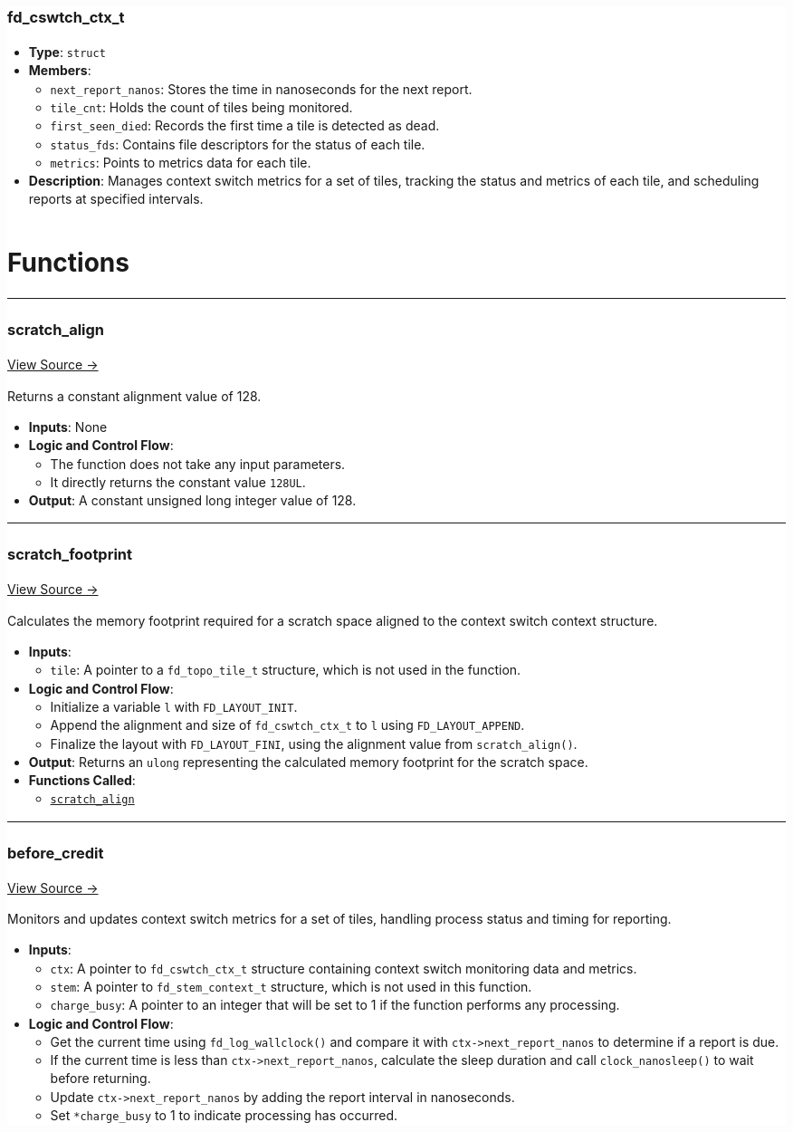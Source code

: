 ### fd\_cswtch\_ctx\_t
- **Type**: ``struct``
- **Members**:
    - ``next_report_nanos``: Stores the time in nanoseconds for the next report.
    - ``tile_cnt``: Holds the count of tiles being monitored.
    - ``first_seen_died``: Records the first time a tile is detected as dead.
    - ``status_fds``: Contains file descriptors for the status of each tile.
    - ``metrics``: Points to metrics data for each tile.
- **Description**: Manages context switch metrics for a set of tiles, tracking the status and metrics of each tile, and scheduling reports at specified intervals.


# Functions

---
### scratch\_align
[View Source →](<../../../../../src/disco/cswtch/fd_cswtch_tile.c#L25>)

Returns a constant alignment value of 128.
- **Inputs**: None
- **Logic and Control Flow**:
    - The function does not take any input parameters.
    - It directly returns the constant value `128UL`.
- **Output**: A constant unsigned long integer value of 128.


---
### scratch\_footprint
[View Source →](<../../../../../src/disco/cswtch/fd_cswtch_tile.c#L30>)

Calculates the memory footprint required for a scratch space aligned to the context switch context structure.
- **Inputs**:
    - `tile`: A pointer to a `fd_topo_tile_t` structure, which is not used in the function.
- **Logic and Control Flow**:
    - Initialize a variable `l` with `FD_LAYOUT_INIT`.
    - Append the alignment and size of `fd_cswtch_ctx_t` to `l` using `FD_LAYOUT_APPEND`.
    - Finalize the layout with `FD_LAYOUT_FINI`, using the alignment value from `scratch_align()`.
- **Output**: Returns an `ulong` representing the calculated memory footprint for the scratch space.
- **Functions Called**:
    - [`scratch_align`](<#scratch_align>)


---
### before\_credit
[View Source →](<../../../../../src/disco/cswtch/fd_cswtch_tile.c#L38>)

Monitors and updates context switch metrics for a set of tiles, handling process status and timing for reporting.
- **Inputs**:
    - ``ctx``: A pointer to `fd_cswtch_ctx_t` structure containing context switch monitoring data and metrics.
    - ``stem``: A pointer to `fd_stem_context_t` structure, which is not used in this function.
    - ``charge_busy``: A pointer to an integer that will be set to 1 if the function performs any processing.
- **Logic and Control Flow**:
    - Get the current time using `fd_log_wallclock()` and compare it with `ctx->next_report_nanos` to determine if a report is due.
    - If the current time is less than `ctx->next_report_nanos`, calculate the sleep duration and call `clock_nanosleep()` to wait before returning.
    - Update `ctx->next_report_nanos` by adding the report interval in nanoseconds.
    - Set `*charge_busy` to 1 to indicate processing has occurred.